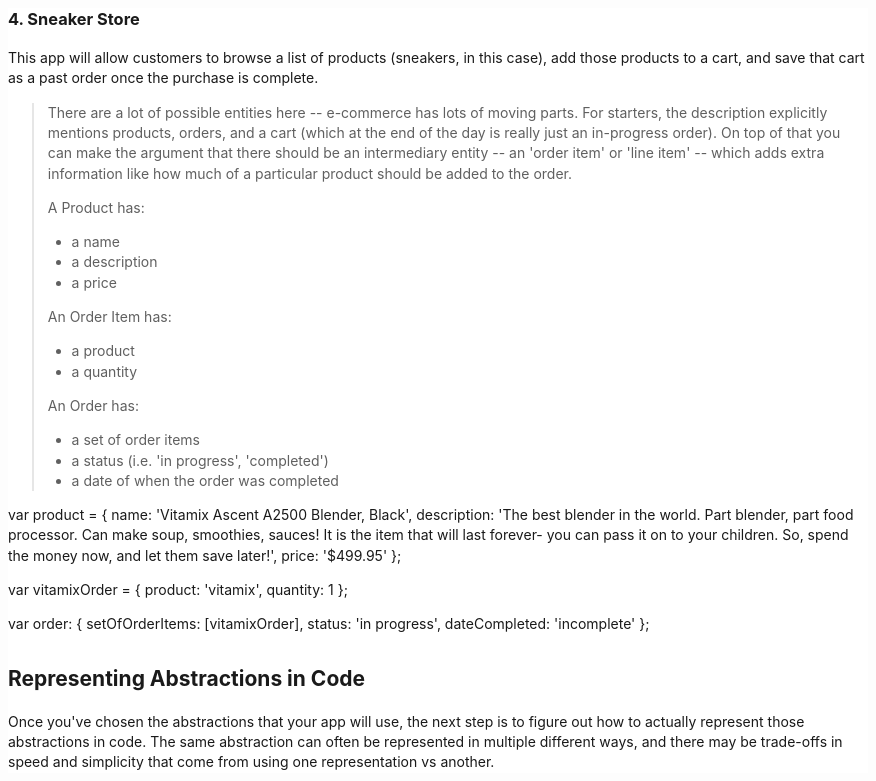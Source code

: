 ### 4. Sneaker Store

This app will allow customers to browse a list of products (sneakers, in this
case), add those products to a cart, and save that cart as a past order once the
purchase is complete.

> There are a lot of possible entities here -- e-commerce has lots of moving
> parts. For starters, the description explicitly mentions products, orders, and
> a cart (which at the end of the day is really just an in-progress order).
> On top of that you can make the argument that there should be an intermediary
> entity -- an 'order item' or 'line item' -- which adds extra information like
> how much of a particular product should be added to the order.
>
> A Product has:
> -   a name
> -   a description
> -   a price
>
> An Order Item has:
> -   a product
> -   a quantity
>
> An Order has:
> -   a set of order items
> -   a status (i.e. 'in progress', 'completed')
> -   a date of when the order was completed

var product = {
  name: 'Vitamix Ascent A2500 Blender, Black',
  description: 'The best blender in the world.  Part blender, part food processor.  Can make soup, smoothies, sauces!  It is the item that will last forever- you can pass it on to your children.  So, spend the money now, and let them save later!',
  price: '$499.95'
};

var vitamixOrder = {
  product: 'vitamix',
  quantity: 1
};

var order: {
  setOfOrderItems: [vitamixOrder],
  status: 'in progress',
  dateCompleted: 'incomplete'
};

## Representing Abstractions in Code

Once you've chosen the abstractions that your app will use, the next step is to
figure out how to actually represent those abstractions in code. The same
abstraction can often be represented in multiple different ways, and there may
be trade-offs in speed and simplicity that come from using one representation
vs another.
